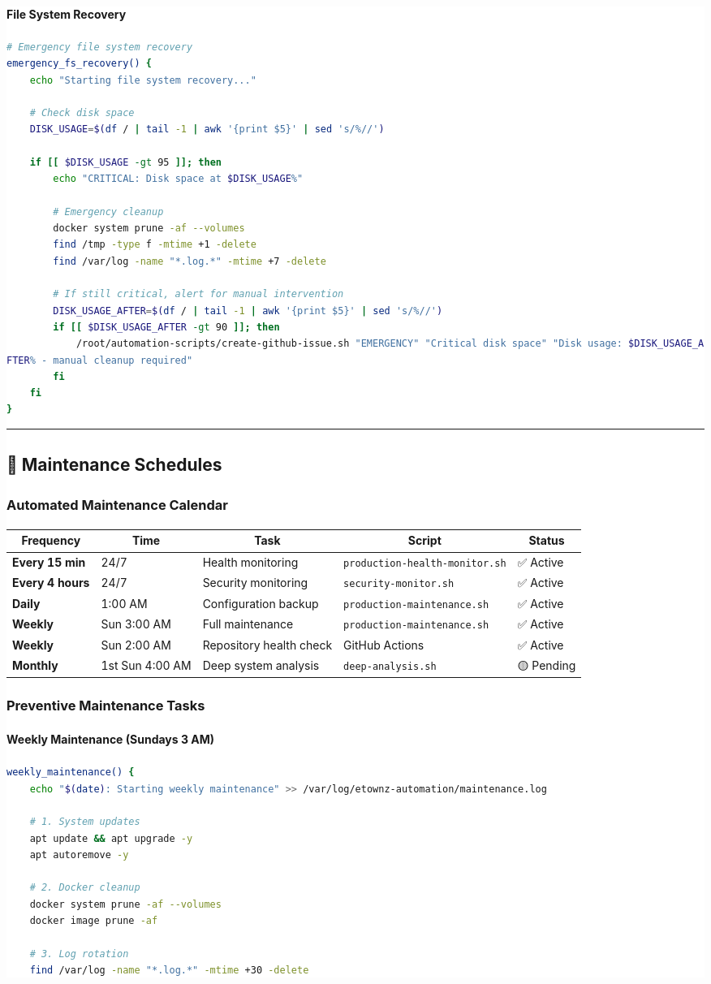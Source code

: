 #### **File System Recovery**
```bash
# Emergency file system recovery
emergency_fs_recovery() {
    echo "Starting file system recovery..."
    
    # Check disk space
    DISK_USAGE=$(df / | tail -1 | awk '{print $5}' | sed 's/%//')
    
    if [[ $DISK_USAGE -gt 95 ]]; then
        echo "CRITICAL: Disk space at $DISK_USAGE%"
        
        # Emergency cleanup
        docker system prune -af --volumes
        find /tmp -type f -mtime +1 -delete
        find /var/log -name "*.log.*" -mtime +7 -delete
        
        # If still critical, alert for manual intervention
        DISK_USAGE_AFTER=$(df / | tail -1 | awk '{print $5}' | sed 's/%//')
        if [[ $DISK_USAGE_AFTER -gt 90 ]]; then
            /root/automation-scripts/create-github-issue.sh "EMERGENCY" "Critical disk space" "Disk usage: $DISK_USAGE_AFTER% - manual cleanup required"
        fi
    fi
}
```

---

## 📅 **Maintenance Schedules**

### **Automated Maintenance Calendar**

| Frequency | Time | Task | Script | Status |
|-----------|------|------|---------|---------|
| **Every 15 min** | 24/7 | Health monitoring | `production-health-monitor.sh` | ✅ Active |
| **Every 4 hours** | 24/7 | Security monitoring | `security-monitor.sh` | ✅ Active |
| **Daily** | 1:00 AM | Configuration backup | `production-maintenance.sh` | ✅ Active |
| **Weekly** | Sun 3:00 AM | Full maintenance | `production-maintenance.sh` | ✅ Active |
| **Weekly** | Sun 2:00 AM | Repository health check | GitHub Actions | ✅ Active |
| **Monthly** | 1st Sun 4:00 AM | Deep system analysis | `deep-analysis.sh` | 🟡 Pending |

### **Preventive Maintenance Tasks**

#### **Weekly Maintenance (Sundays 3 AM)**
```bash
weekly_maintenance() {
    echo "$(date): Starting weekly maintenance" >> /var/log/etownz-automation/maintenance.log
    
    # 1. System updates
    apt update && apt upgrade -y
    apt autoremove -y
    
    # 2. Docker cleanup
    docker system prune -af --volumes
    docker image prune -af
    
    # 3. Log rotation
    find /var/log -name "*.log.*" -mtime +30 -delete
```